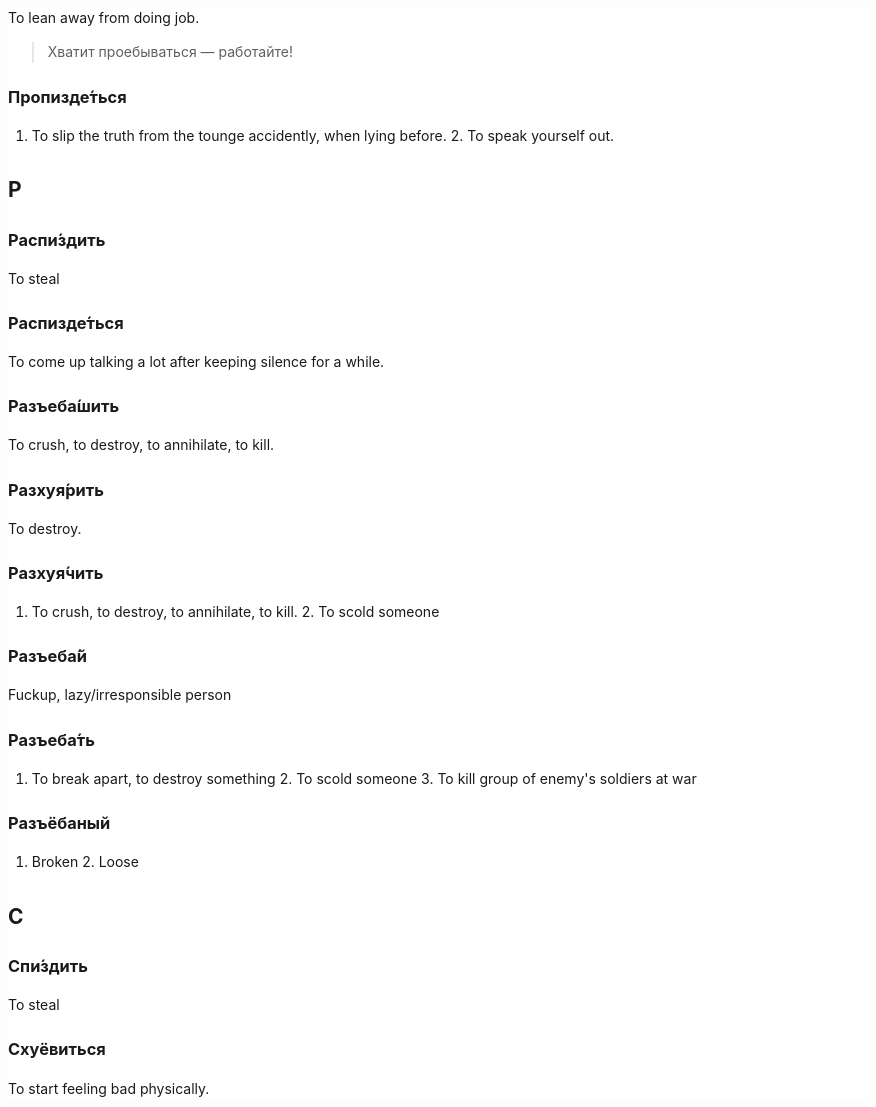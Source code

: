 To lean away from doing job.

> Хватит проебываться — работайте!

### Пропизде́ться

1. To slip the truth from the tounge accidently, when lying before. 2. To speak yourself out.

## Р

### Распи́здить

To steal

### Распизде́ться

To come up talking a lot after keeping silence for a while.

### Разъеба́шить

To crush, to destroy, to annihilate, to kill.

### Разхуя́рить

To destroy.

### Разхуя́чить

1. To crush, to destroy, to annihilate, to kill. 2. To scold someone

### Разъеба́й

Fuckup, lazy/irresponsible person

### Разъеба́ть

1. To break apart, to destroy something 2. To scold someone 3. To kill group of enemy's soldiers at war

### Разъёбаный

1. Broken 2. Loose

## С

### Спи́здить

To steal

### Схуёвиться

To start feeling bad physically.
